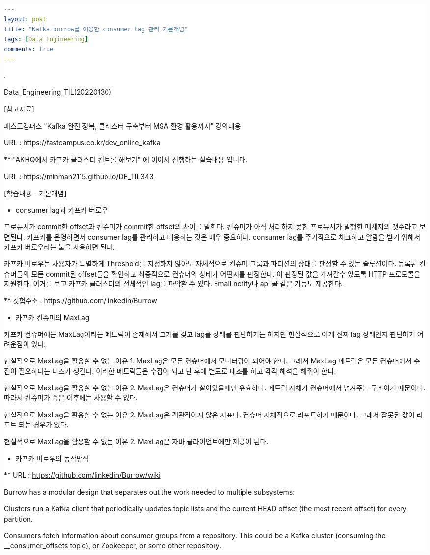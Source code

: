 ```yaml
---
layout: post
title: "Kafka burrow를 이용한 consumer lag 관리 기본개념"
tags: [Data Engineering]
comments: true
---
```


.

Data_Engineering_TIL(20220130)

[참고자료]

패스트캠퍼스 "Kafka 완전 정복, 클러스터 구축부터 MSA 환경 활용까지" 강의내용

URL : https://fastcampus.co.kr/dev_online_kafka

** "AKHQ에서 카프카 클러스터 컨트롤 해보기" 에 이어서 진행하는 실습내용 입니다.

URL : https://minman2115.github.io/DE_TIL343

[학습내용 - 기본개념]

- consumer lag과 카프카 버로우

프로듀서가 commit한 offset과 컨슈머가 commit한 offset의 차이를 말한다. 컨슈머가 아직 처리하지 못한 프로듀서가 발행한 메세지의 갯수라고 보면된다. 카프카를 운영하면서 consumer lag를 관리하고 대응하는 것은 매우 중요하다. consumer lag를 주기적으로 체크하고 알람을 받기 위해서 카프카 버로우라는 툴을 사용하면 된다.

카프카 버로우는 사용자가 특별하게 Threshold를 지정하지 않아도 자체적으로 컨슈머 그룹과 파티션의 상태를 판정할 수 있는 솔루션이다. 등록된 컨슈머들의 모든 commit된 offset들을 확인하고 최종적으로 컨슈머의 상태가 어떤지를 판정한다. 이 판정된 값을 가져갈수 있도록 HTTP 프로토콜을 지원한다. 이거를 보고 카프카 클러스터의 전체적인 lag를 파악할 수 있다. Email notify나 api 콜 같은 기능도 제공한다.

** 깃헙주소 : https://github.com/linkedin/Burrow

- 카프카 컨슈머의 MaxLag

카프카 컨슈머에는 MaxLag이라는 메트릭이 존재해서 그거를 갖고 lag를 상태를 판단하기는 하지만 현실적으로 이게 진짜 lag 상태인지 판단하기 어려운점이 있다.

현실적으로 MaxLag을 활용할 수 없는 이유 1. MaxLag은 모든 컨슈머에서 모니터링이 되어야 한다. 그래서 MaxLag 메트릭은 모든 컨슈머에서 수집이 필요하다는 니즈가 생긴다. 이러한 메트릭들은 수집이 되고 난 후에 별도로 대조를 하고 각각 해석을 해줘야 한다.

현실적으로 MaxLag을 활용할 수 없는 이유 2. MaxLag은 컨슈머가 살아있을때만 유효하다. 메트릭 자체가 컨슈머에서 넘겨주는 구조이기 때문이다. 따라서 컨슈머가 죽은 이후에는 사용할 수 없다.

현실적으로 MaxLag을 활용할 수 없는 이유 2. MaxLag은 객관적이지 않은 지표다. 컨슈머 자체적으로 리포트하기 때문이다. 그래서 잘못된 값이 리포트 되는 경우가 있다.

현실적으로 MaxLag을 활용할 수 없는 이유 2. MaxLag은 자바 클라이언트에만 제공이 된다.

- 카프카 버로우의 동작방식

** URL : https://github.com/linkedin/Burrow/wiki

Burrow has a modular design that separates out the work needed to multiple subsystems:

Clusters run a Kafka client that periodically updates topic lists and the current HEAD offset (the most recent offset) for every partition.

Consumers fetch information about consumer groups from a repository. This could be a Kafka cluster (consuming the __consumer_offsets topic), or Zookeeper, or some other repository.
